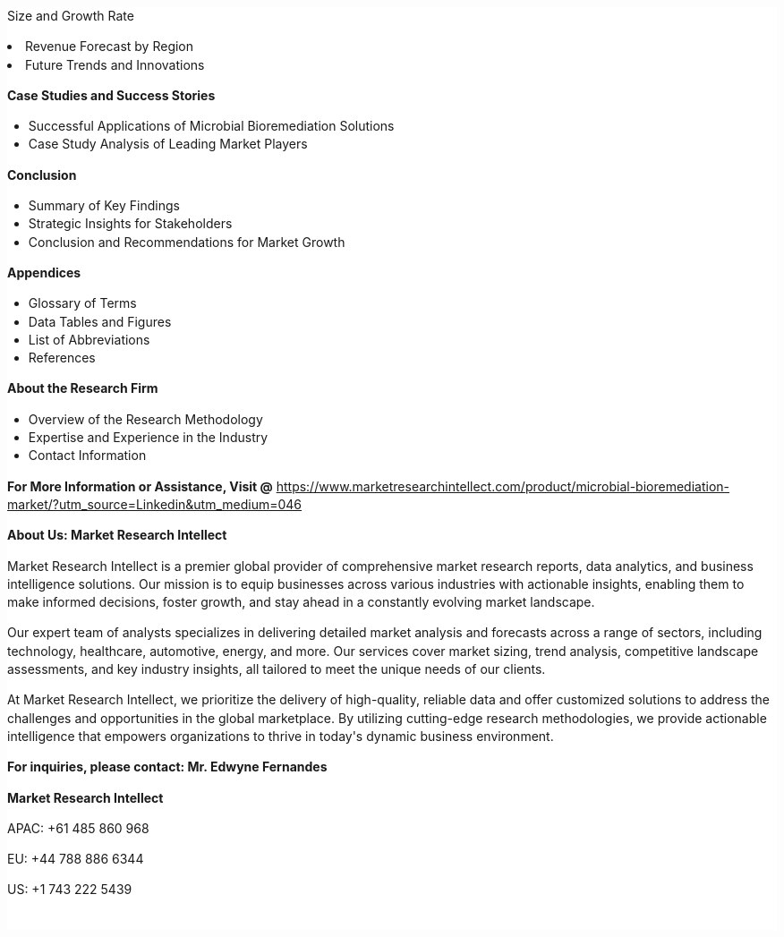 Size and Growth Rate</li><li>Revenue Forecast by Region</li><li>Future Trends and Innovations</li></ul><p><strong>Case Studies and Success Stories</strong></p><ul><li>Successful Applications of Microbial Bioremediation Solutions</li><li>Case Study Analysis of Leading Market Players</li></ul><p><strong>Conclusion</strong></p><ul><li>Summary of Key Findings</li><li>Strategic Insights for Stakeholders</li><li>Conclusion and Recommendations for Market Growth</li></ul><p><strong>Appendices</strong></p><ul><li>Glossary of Terms</li><li>Data Tables and Figures</li><li>List of Abbreviations</li><li>References</li></ul><p><strong>About the Research Firm</strong></p><ul><li>Overview of the Research Methodology</li><li>Expertise and Experience in the Industry</li><li>Contact Information</li></ul></div><div class="article-main__content" data-test-id="publishing-text-block"><p><span class="font-[700]"><strong>For More Information or Assistance, Visit @</strong>&nbsp;<a href="https://www.marketresearchintellect.com/product/microbial-bioremediation-market/?utm_source=Linkedin&utm_medium=046">https://www.marketresearchintellect.com/product/microbial-bioremediation-market/?utm_source=Linkedin&utm_medium=046</a></span></p><p><strong>About Us: Market Research Intellect</strong></p><p>Market Research Intellect is a premier global provider of comprehensive market research reports, data analytics, and business intelligence solutions. Our mission is to equip businesses across various industries with actionable insights, enabling them to make informed decisions, foster growth, and stay ahead in a constantly evolving market landscape.</p><p>Our expert team of analysts specializes in delivering detailed market analysis and forecasts across a range of sectors, including technology, healthcare, automotive, energy, and more. Our services cover market sizing, trend analysis, competitive landscape assessments, and key industry insights, all tailored to meet the unique needs of our clients.</p><p>At Market Research Intellect, we prioritize the delivery of high-quality, reliable data and offer customized solutions to address the challenges and opportunities in the global marketplace. By utilizing cutting-edge research methodologies, we provide actionable intelligence that empowers organizations to thrive in today's dynamic business environment.</p><p><strong>For inquiries, please contact: Mr. Edwyne Fernandes</strong></p><p><strong>Market Research Intellect</strong></p><p>APAC: +61 485 860 968</p><p>EU: +44 788 886 6344</p><p>US: +1 743 222 5439</p></div><div class="article-main__content" data-test-id="publishing-text-block">&nbsp;</div>
